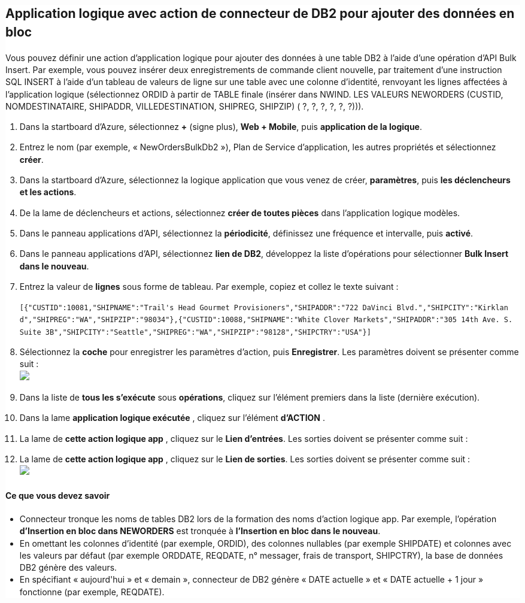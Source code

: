 
## <a name="logic-app-with-db2-connector-action-to-add-bulk-data"></a>Application logique avec action de connecteur de DB2 pour ajouter des données en bloc ##
Vous pouvez définir une action d’application logique pour ajouter des données à une table DB2 à l’aide d’une opération d’API Bulk Insert. Par exemple, vous pouvez insérer deux enregistrements de commande client nouvelle, par traitement d’une instruction SQL INSERT à l’aide d’un tableau de valeurs de ligne sur une table avec une colonne d’identité, renvoyant les lignes affectées à l’application logique (sélectionnez ORDID à partir de TABLE finale (insérer dans NWIND. LES VALEURS NEWORDERS (CUSTID, NOMDESTINATAIRE, SHIPADDR, VILLEDESTINATION, SHIPREG, SHIPZIP) ( ?, ?, ?, ?, ?, ?))).

1. Dans la startboard d’Azure, sélectionnez **+** (signe plus), **Web + Mobile**, puis **application de la logique**.
2. Entrez le nom (par exemple, « NewOrdersBulkDb2 »), Plan de Service d’application, les autres propriétés et sélectionnez **créer**.
3. Dans la startboard d’Azure, sélectionnez la logique application que vous venez de créer, **paramètres**, puis **les déclencheurs et les actions**.
4. De la lame de déclencheurs et actions, sélectionnez **créer de toutes pièces** dans l’application logique modèles.
5. Dans le panneau applications d’API, sélectionnez la **périodicité**, définissez une fréquence et intervalle, puis **activé**.
6. Dans le panneau applications d’API, sélectionnez **lien de DB2**, développez la liste d’opérations pour sélectionner **Bulk Insert dans le nouveau**.
7. Entrez la valeur de **lignes** sous forme de tableau. Par exemple, copiez et collez le texte suivant :

    ```
    [{"CUSTID":10081,"SHIPNAME":"Trail's Head Gourmet Provisioners","SHIPADDR":"722 DaVinci Blvd.","SHIPCITY":"Kirkland","SHIPREG":"WA","SHIPZIP":"98034"},{"CUSTID":10088,"SHIPNAME":"White Clover Markets","SHIPADDR":"305 14th Ave. S. Suite 3B","SHIPCITY":"Seattle","SHIPREG":"WA","SHIPZIP":"98128","SHIPCTRY":"USA"}]
    ```

8. Sélectionnez la **coche** pour enregistrer les paramètres d’action, puis **Enregistrer**. Les paramètres doivent se présenter comme suit :  
![][6]

9. Dans la liste de **tous les s’exécute** sous **opérations**, cliquez sur l’élément premiers dans la liste (dernière exécution).
10. Dans la lame **application logique exécutée** , cliquez sur l’élément **d’ACTION** .
11. La lame de **cette action logique app** , cliquez sur le **Lien d’entrées**. Les sorties doivent se présenter comme suit :  
[][7]
12. La lame de **cette action logique app** , cliquez sur le **Lien de sorties**. Les sorties doivent se présenter comme suit :  
![][8]

#### <a name="what-you-need-to-know"></a>Ce que vous devez savoir

- Connecteur tronque les noms de tables DB2 lors de la formation des noms d’action logique app. Par exemple, l’opération **d’Insertion en bloc dans NEWORDERS** est tronquée à **l’Insertion en bloc dans le nouveau**.
- En omettant les colonnes d’identité (par exemple, ORDID), des colonnes nullables (par exemple SHIPDATE) et colonnes avec les valeurs par défaut (par exemple ORDDATE, REQDATE, n° messager, frais de transport, SHIPCTRY), la base de données DB2 génère des valeurs.
- En spécifiant « aujourd'hui » et « demain », connecteur de DB2 génère « DATE actuelle » et « DATE actuelle + 1 jour » fonctionne (par exemple, REQDATE). 


[1]: ./media/app-service-logic-connector-db2/ApiApp_Db2Connector_Create.png
[2]: ./media/app-service-logic-connector-db2/LogicApp_NewOrdersDb2_Create.png
[3]: ./media/app-service-logic-connector-db2/LogicApp_NewOrdersDb2_TriggersActions.png
[4]: ./media/app-service-logic-connector-db2/LogicApp_NewOrdersDb2_Outputs.png
[5]: ./media/app-service-logic-connector-db2/LogicApp_NewOrdersBulkDb2_Create.png
[6]: ./media/app-service-logic-connector-db2/LogicApp_NewOrdersBulkDb2_TriggersActions.png
[7]: ./media/app-service-logic-connector-db2/LogicApp_NewOrdersBulkDb2_Inputs.png
[8]: ./media/app-service-logic-connector-db2/LogicApp_NewOrdersBulkDb2_Outputs.png
[9]: ./media/app-service-logic-connector-db2/LogicApp_UpdateOrdersDb2_Create.png
[10]: ./media/app-service-logic-connector-db2/LogicApp_UpdateOrdersDb2_TriggersActions.png
[11]: ./media/app-service-logic-connector-db2/LogicApp_UpdateOrdersDb2_Outputs.png
[12]: ./media/app-service-logic-connector-db2/LogicApp_RemoveOrdersDb2_Create.png
[13]: ./media/app-service-logic-connector-db2/LogicApp_RemoveOrdersDb2_TriggersActions.png
[14]: ./media/app-service-logic-connector-db2/LogicApp_RemoveOrdersDb2_Outputs.png